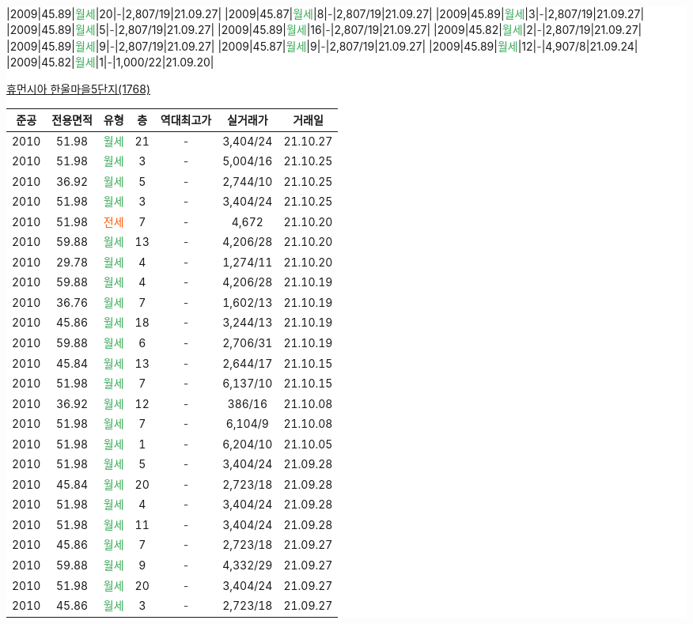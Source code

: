 |2009|45.89|<span style="color:#34A853">월세</span>|20|<span style="color:#444444">-</span>|2,807/19|21.09.27|
|2009|45.87|<span style="color:#34A853">월세</span>|8|<span style="color:#444444">-</span>|2,807/19|21.09.27|
|2009|45.89|<span style="color:#34A853">월세</span>|3|<span style="color:#444444">-</span>|2,807/19|21.09.27|
|2009|45.89|<span style="color:#34A853">월세</span>|5|<span style="color:#444444">-</span>|2,807/19|21.09.27|
|2009|45.89|<span style="color:#34A853">월세</span>|16|<span style="color:#444444">-</span>|2,807/19|21.09.27|
|2009|45.82|<span style="color:#34A853">월세</span>|2|<span style="color:#444444">-</span>|2,807/19|21.09.27|
|2009|45.89|<span style="color:#34A853">월세</span>|9|<span style="color:#444444">-</span>|2,807/19|21.09.27|
|2009|45.87|<span style="color:#34A853">월세</span>|9|<span style="color:#444444">-</span>|2,807/19|21.09.27|
|2009|45.89|<span style="color:#34A853">월세</span>|12|<span style="color:#444444">-</span>|4,907/8|21.09.24|
|2009|45.82|<span style="color:#34A853">월세</span>|1|<span style="color:#444444">-</span>|1,000/22|21.09.20|

[휴먼시아 한울마을5단지(1768)](https://search.naver.com/search.naver?query=%ED%9C%B4%EB%A8%BC%EC%8B%9C%EC%95%84+%ED%95%9C%EC%9A%B8%EB%A7%88%EC%9D%845%EB%8B%A8%EC%A7%80%281768%29)

|준공|전용면적|유형|층|역대최고가|실거래가|거래일|
|:---:|:---:|:---:|:---:|:---:|:---:|:---:|
|2010|51.98|<span style="color:#34A853">월세</span>|21|<span style="color:#444444">-</span>|3,404/24|21.10.27|
|2010|51.98|<span style="color:#34A853">월세</span>|3|<span style="color:#444444">-</span>|5,004/16|21.10.25|
|2010|36.92|<span style="color:#34A853">월세</span>|5|<span style="color:#444444">-</span>|2,744/10|21.10.25|
|2010|51.98|<span style="color:#34A853">월세</span>|3|<span style="color:#444444">-</span>|3,404/24|21.10.25|
|2010|51.98|<span style="color:#FF5A00">전세</span>|7|<span style="color:#444444">-</span>|4,672|21.10.20|
|2010|59.88|<span style="color:#34A853">월세</span>|13|<span style="color:#444444">-</span>|4,206/28|21.10.20|
|2010|29.78|<span style="color:#34A853">월세</span>|4|<span style="color:#444444">-</span>|1,274/11|21.10.20|
|2010|59.88|<span style="color:#34A853">월세</span>|4|<span style="color:#444444">-</span>|4,206/28|21.10.19|
|2010|36.76|<span style="color:#34A853">월세</span>|7|<span style="color:#444444">-</span>|1,602/13|21.10.19|
|2010|45.86|<span style="color:#34A853">월세</span>|18|<span style="color:#444444">-</span>|3,244/13|21.10.19|
|2010|59.88|<span style="color:#34A853">월세</span>|6|<span style="color:#444444">-</span>|2,706/31|21.10.19|
|2010|45.84|<span style="color:#34A853">월세</span>|13|<span style="color:#444444">-</span>|2,644/17|21.10.15|
|2010|51.98|<span style="color:#34A853">월세</span>|7|<span style="color:#444444">-</span>|6,137/10|21.10.15|
|2010|36.92|<span style="color:#34A853">월세</span>|12|<span style="color:#444444">-</span>|386/16|21.10.08|
|2010|51.98|<span style="color:#34A853">월세</span>|7|<span style="color:#444444">-</span>|6,104/9|21.10.08|
|2010|51.98|<span style="color:#34A853">월세</span>|1|<span style="color:#444444">-</span>|6,204/10|21.10.05|
|2010|51.98|<span style="color:#34A853">월세</span>|5|<span style="color:#444444">-</span>|3,404/24|21.09.28|
|2010|45.84|<span style="color:#34A853">월세</span>|20|<span style="color:#444444">-</span>|2,723/18|21.09.28|
|2010|51.98|<span style="color:#34A853">월세</span>|4|<span style="color:#444444">-</span>|3,404/24|21.09.28|
|2010|51.98|<span style="color:#34A853">월세</span>|11|<span style="color:#444444">-</span>|3,404/24|21.09.28|
|2010|45.86|<span style="color:#34A853">월세</span>|7|<span style="color:#444444">-</span>|2,723/18|21.09.27|
|2010|59.88|<span style="color:#34A853">월세</span>|9|<span style="color:#444444">-</span>|4,332/29|21.09.27|
|2010|51.98|<span style="color:#34A853">월세</span>|20|<span style="color:#444444">-</span>|3,404/24|21.09.27|
|2010|45.86|<span style="color:#34A853">월세</span>|3|<span style="color:#444444">-</span>|2,723/18|21.09.27|
